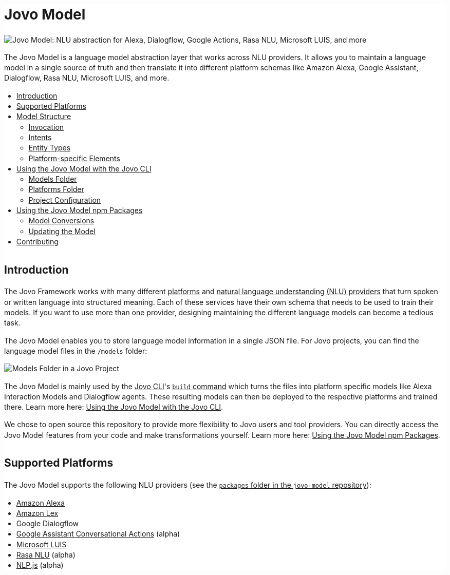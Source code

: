 # Jovo Model

![Jovo Model: NLU abstraction for Alexa, Dialogflow, Google Actions, Rasa NLU, Microsoft LUIS, and more](./img/jovo-model.png)

The Jovo Model is a language model abstraction layer that works across NLU providers. It allows you to maintain a language model in a single source of truth and then translate it into different platform schemas like Amazon Alexa, Google Assistant, Dialogflow, Rasa NLU, Microsoft LUIS, and more.

- [Introduction](#introduction)
- [Supported Platforms](#supported-platforms)
- [Model Structure](#model-structure)
  - [Invocation](#invocation)
  - [Intents](#intents)
  - [Entity Types](#entity-types)
  - [Platform-specific Elements](#platform-specific-elements)
- [Using the Jovo Model with the Jovo CLI](#using-the-jovo-model-with-the-jovo-cli)
  - [Models Folder](#models-folder)
  - [Platforms Folder](#platforms-folder)
  - [Project Configuration](#project-configuration)
- [Using the Jovo Model npm Packages](#using-the-jovo-model-npm-packages)
  - [Model Conversions](#model-conversions)
  - [Updating the Model](#updating-the-model)
- [Contributing](#contributing)


## Introduction

The Jovo Framework works with many different [platforms](https://www.jovo.tech/marketplace/tag/platforms) and [natural language understanding (NLU) providers](https://www.jovo.tech/marketplace/tag/nlu) that turn spoken or written language into structured meaning. Each of these services have their own schema that needs to be used to train their models. If you want to use more than one provider, designing maintaining the different language models can become a tedious task.

The Jovo Model enables you to store language model information in a single JSON file. For Jovo projects, you can find the language model files in the `/models` folder:

![Models Folder in a Jovo Project](./img/folder-structure-models.png "Models Folder in a Jovo Project" )

The Jovo Model is mainly used by the [Jovo CLI](https://www.jovo.tech/marketplace/jovo-cli)'s [`build` command](https://www.jovo.tech/marketplace/jovo-cli/build) which turns the files into platform specific models like Alexa Interaction Models and Dialogflow agents. These resulting models can then be deployed to the respective platforms and trained there. Learn more here: [Using the Jovo Model with the Jovo CLI](#using-the-jovo-model-with-the-jovo-cli).

We chose to open source this repository to provide more flexibility to Jovo users and tool providers. You can directly access the Jovo Model features from your code and make transformations yourself. Learn more here: [Using the Jovo Model npm Packages](#using-the-jovo-model-npm-packages).


## Supported Platforms

The Jovo Model supports the following NLU providers (see the [`packages` folder in the `jovo-model` repository](https://github.com/jovotech/jovo-model/tree/master/packages)):
* [Amazon Alexa](./docs/amazon-alexa.md)
* [Amazon Lex](./docs/amazon-lex.md)
* [Google Dialogflow](./docs/dialogflow.md)
* [Google Assistant Conversational Actions](./docs/google-assistant.md) (alpha)
* [Microsoft LUIS](./docs/microsoft-luis.md)
* [Rasa NLU](./docs/rasa.md) (alpha)
* [NLP.js](./docs/nlpjs.md) (alpha)
